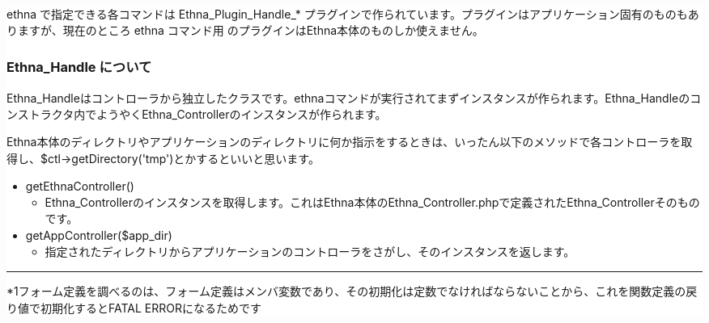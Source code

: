 ethna で指定できる各コマンドは Ethna_Plugin_Handle_\* プラグインで作られています。プラグインはアプリケーション固有のものもありますが、現在のところ ethna コマンド用 のプラグインはEthna本体のものしか使えません。

### Ethna_Handle について

Ethna_Handleはコントローラから独立したクラスです。ethnaコマンドが実行されてまずインスタンスが作られます。Ethna_Handleのコンストラクタ内でようやくEthna_Controllerのインスタンスが作られます。

Ethna本体のディレクトリやアプリケーションのディレクトリに何か指示をするときは、いったん以下のメソッドで各コントローラを取得し、$ctl->getDirectory('tmp')とかするといいと思います。

- getEthnaController()
  - Ethna_Controllerのインスタンスを取得します。これはEthna本体のEthna_Controller.phpで定義されたEthna_Controllerそのものです。
- getAppController($app_dir)
  - 指定されたディレクトリからアプリケーションのコントローラをさがし、そのインスタンスを返します。


* * *
\*1フォーム定義を調べるのは、フォーム定義はメンバ変数であり、その初期化は定数でなければならないことから、これを関数定義の戻り値で初期化するとFATAL ERRORになるためです  


